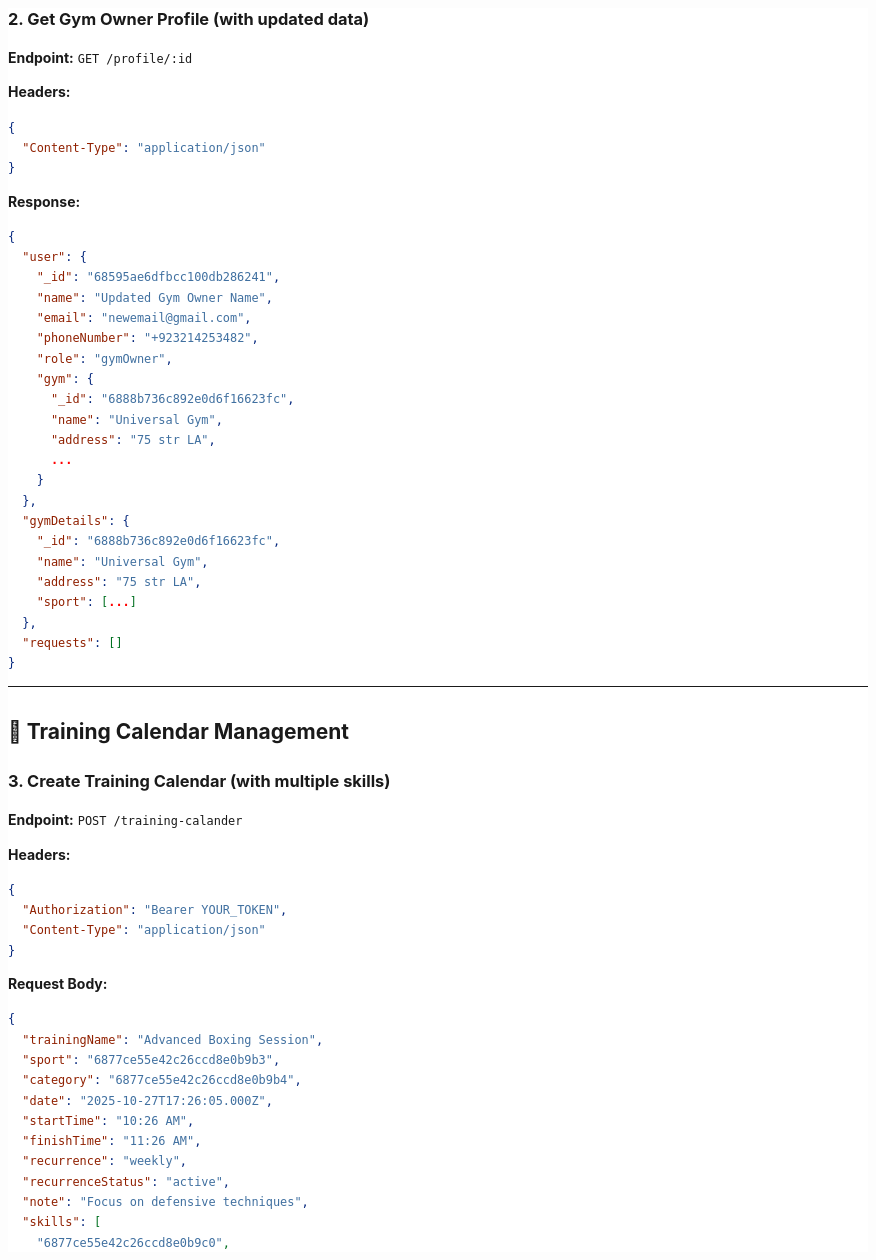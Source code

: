 ### 2. Get Gym Owner Profile (with updated data)
**Endpoint:** `GET /profile/:id`

**Headers:**
```json
{
  "Content-Type": "application/json"
}
```

**Response:**
```json
{
  "user": {
    "_id": "68595ae6dfbcc100db286241",
    "name": "Updated Gym Owner Name",
    "email": "newemail@gmail.com",
    "phoneNumber": "+923214253482",
    "role": "gymOwner",
    "gym": {
      "_id": "6888b736c892e0d6f16623fc",
      "name": "Universal Gym",
      "address": "75 str LA",
      ...
    }
  },
  "gymDetails": {
    "_id": "6888b736c892e0d6f16623fc",
    "name": "Universal Gym",
    "address": "75 str LA",
    "sport": [...]
  },
  "requests": []
}
```

---

## 📅 Training Calendar Management

### 3. Create Training Calendar (with multiple skills)
**Endpoint:** `POST /training-calander`

**Headers:**
```json
{
  "Authorization": "Bearer YOUR_TOKEN",
  "Content-Type": "application/json"
}
```

**Request Body:**
```json
{
  "trainingName": "Advanced Boxing Session",
  "sport": "6877ce55e42c26ccd8e0b9b3",
  "category": "6877ce55e42c26ccd8e0b9b4",
  "date": "2025-10-27T17:26:05.000Z",
  "startTime": "10:26 AM",
  "finishTime": "11:26 AM",
  "recurrence": "weekly",
  "recurrenceStatus": "active",
  "note": "Focus on defensive techniques",
  "skills": [
    "6877ce55e42c26ccd8e0b9c0",
```